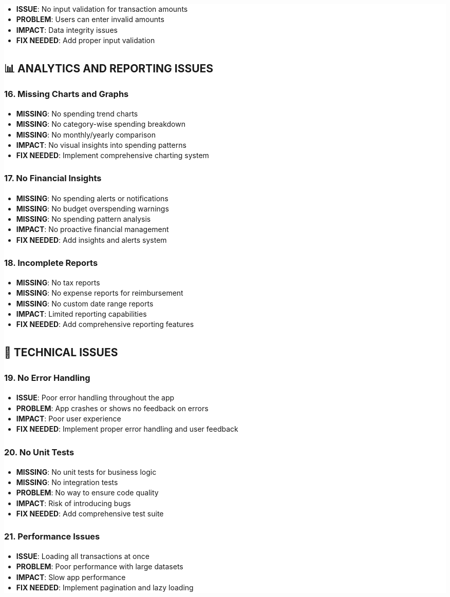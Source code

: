 - **ISSUE**: No input validation for transaction amounts
- **PROBLEM**: Users can enter invalid amounts
- **IMPACT**: Data integrity issues
- **FIX NEEDED**: Add proper input validation

## 📊 ANALYTICS AND REPORTING ISSUES

### 16. Missing Charts and Graphs

- **MISSING**: No spending trend charts
- **MISSING**: No category-wise spending breakdown
- **MISSING**: No monthly/yearly comparison
- **IMPACT**: No visual insights into spending patterns
- **FIX NEEDED**: Implement comprehensive charting system

### 17. No Financial Insights

- **MISSING**: No spending alerts or notifications
- **MISSING**: No budget overspending warnings
- **MISSING**: No spending pattern analysis
- **IMPACT**: No proactive financial management
- **FIX NEEDED**: Add insights and alerts system

### 18. Incomplete Reports

- **MISSING**: No tax reports
- **MISSING**: No expense reports for reimbursement
- **MISSING**: No custom date range reports
- **IMPACT**: Limited reporting capabilities
- **FIX NEEDED**: Add comprehensive reporting features

## 🔧 TECHNICAL ISSUES

### 19. No Error Handling

- **ISSUE**: Poor error handling throughout the app
- **PROBLEM**: App crashes or shows no feedback on errors
- **IMPACT**: Poor user experience
- **FIX NEEDED**: Implement proper error handling and user feedback

### 20. No Unit Tests

- **MISSING**: No unit tests for business logic
- **MISSING**: No integration tests
- **PROBLEM**: No way to ensure code quality
- **IMPACT**: Risk of introducing bugs
- **FIX NEEDED**: Add comprehensive test suite

### 21. Performance Issues

- **ISSUE**: Loading all transactions at once
- **PROBLEM**: Poor performance with large datasets
- **IMPACT**: Slow app performance
- **FIX NEEDED**: Implement pagination and lazy loading
